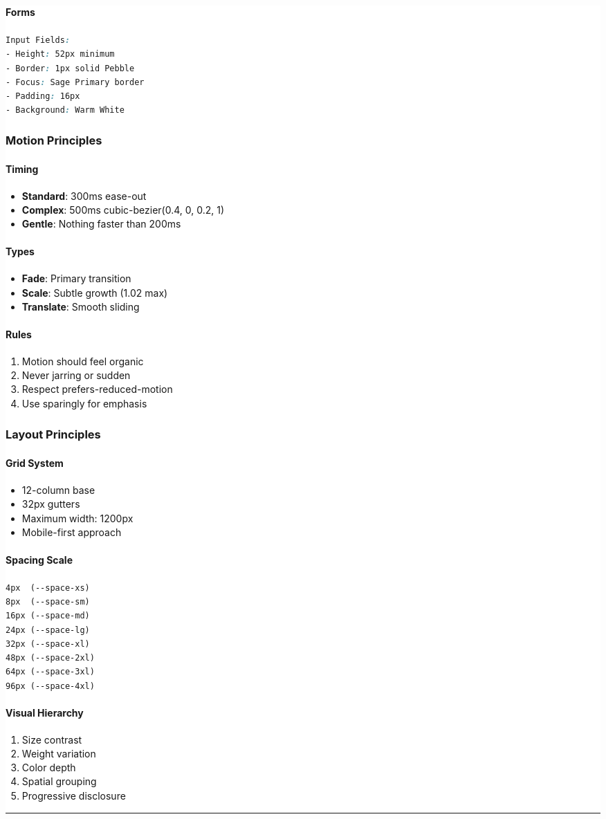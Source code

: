#### Forms
```css
Input Fields:
- Height: 52px minimum
- Border: 1px solid Pebble
- Focus: Sage Primary border
- Padding: 16px
- Background: Warm White
```

### Motion Principles

#### Timing
- **Standard**: 300ms ease-out
- **Complex**: 500ms cubic-bezier(0.4, 0, 0.2, 1)
- **Gentle**: Nothing faster than 200ms

#### Types
- **Fade**: Primary transition
- **Scale**: Subtle growth (1.02 max)
- **Translate**: Smooth sliding

#### Rules
1. Motion should feel organic
2. Never jarring or sudden
3. Respect prefers-reduced-motion
4. Use sparingly for emphasis

### Layout Principles

#### Grid System
- 12-column base
- 32px gutters
- Maximum width: 1200px
- Mobile-first approach

#### Spacing Scale
```
4px  (--space-xs)
8px  (--space-sm)
16px (--space-md)
24px (--space-lg)
32px (--space-xl)
48px (--space-2xl)
64px (--space-3xl)
96px (--space-4xl)
```

#### Visual Hierarchy
1. Size contrast
2. Weight variation
3. Color depth
4. Spatial grouping
5. Progressive disclosure

---